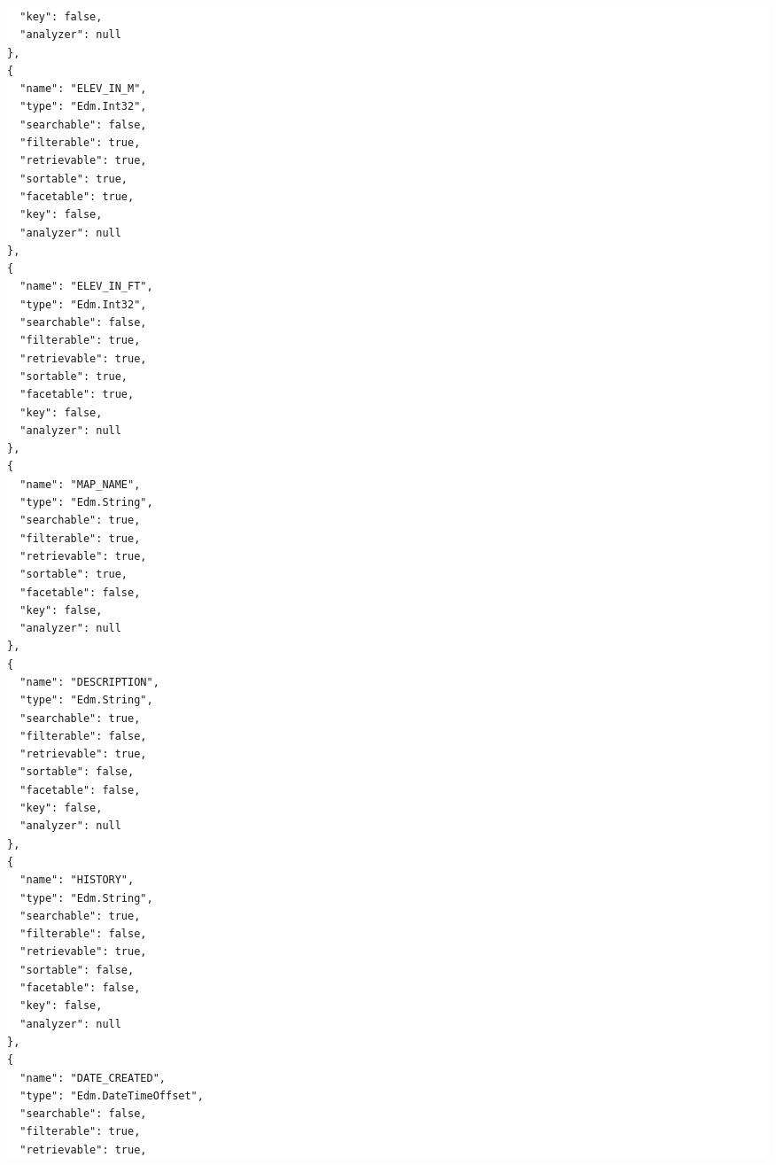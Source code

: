       "key": false,
      "analyzer": null
    },
    {
      "name": "ELEV_IN_M",
      "type": "Edm.Int32",
      "searchable": false,
      "filterable": true,
      "retrievable": true,
      "sortable": true,
      "facetable": true,
      "key": false,
      "analyzer": null
    },
    {
      "name": "ELEV_IN_FT",
      "type": "Edm.Int32",
      "searchable": false,
      "filterable": true,
      "retrievable": true,
      "sortable": true,
      "facetable": true,
      "key": false,
      "analyzer": null
    },
    {
      "name": "MAP_NAME",
      "type": "Edm.String",
      "searchable": true,
      "filterable": true,
      "retrievable": true,
      "sortable": true,
      "facetable": false,
      "key": false,
      "analyzer": null
    },
    {
      "name": "DESCRIPTION",
      "type": "Edm.String",
      "searchable": true,
      "filterable": false,
      "retrievable": true,
      "sortable": false,
      "facetable": false,
      "key": false,
      "analyzer": null
    },
    {
      "name": "HISTORY",
      "type": "Edm.String",
      "searchable": true,
      "filterable": false,
      "retrievable": true,
      "sortable": false,
      "facetable": false,
      "key": false,
      "analyzer": null
    },
    {
      "name": "DATE_CREATED",
      "type": "Edm.DateTimeOffset",
      "searchable": false,
      "filterable": true,
      "retrievable": true,